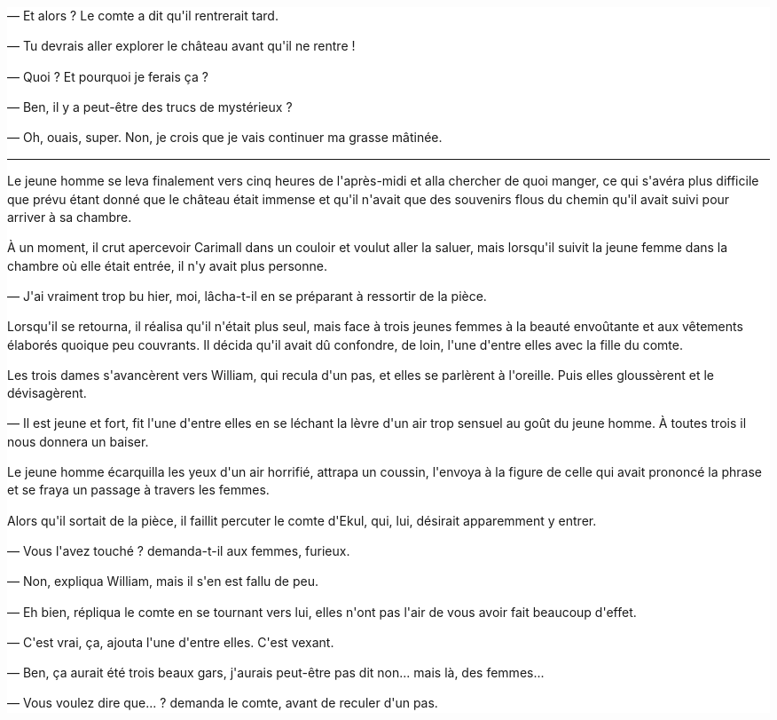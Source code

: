 — Et alors ? Le comte a dit qu'il rentrerait tard. 

— Tu devrais aller explorer le château avant qu'il ne rentre !

— Quoi ? Et pourquoi je ferais ça ? 

— Ben, il y a peut-être des trucs de mystérieux ?

— Oh, ouais, super. Non, je crois que je vais continuer ma grasse
mâtinée.


*****

Le jeune homme se leva finalement vers cinq heures de l'après-midi
et alla chercher de quoi manger, ce qui s'avéra plus difficile que
prévu étant donné que le château était immense et qu'il n'avait que
des souvenirs flous du chemin qu'il avait suivi pour arriver à sa
chambre. 

À un moment, il crut apercevoir Carimall dans un couloir et voulut
aller la saluer, mais lorsqu'il suivit la jeune femme dans la chambre
où elle était entrée, il n'y avait plus personne. 

— J'ai vraiment trop bu hier, moi, lâcha-t-il en se préparant à
ressortir de la pièce. 

Lorsqu'il se retourna, il réalisa qu'il n'était plus seul, mais face à
trois jeunes femmes à la beauté envoûtante et aux vêtements élaborés
quoique peu couvrants. Il décida qu'il avait dû
confondre, de loin, l'une d'entre elles avec la fille du comte.

Les trois dames s'avancèrent vers William, qui recula d'un pas, et
elles se parlèrent à l'oreille. Puis elles gloussèrent et le
dévisagèrent. 

— Il est jeune et fort, fit l'une d'entre elles en se léchant la
lèvre d'un air trop sensuel au goût du jeune homme. À toutes trois il
  nous donnera un baiser.

Le jeune homme écarquilla les yeux d'un air horrifié, attrapa un
coussin, l'envoya à la figure de celle qui avait prononcé la phrase
et se fraya un passage à travers les femmes. 

Alors qu'il sortait de la pièce, il faillit percuter le comte d'Ekul,
qui, lui, désirait apparemment y entrer. 

— Vous l'avez touché ? demanda-t-il aux femmes, furieux.

— Non, expliqua William, mais il s'en est fallu de peu. 

— Eh bien, répliqua le comte en se tournant vers lui, elles n'ont pas
l'air de vous avoir fait beaucoup d'effet. 

— C'est vrai, ça, ajouta l'une d'entre elles. C'est vexant. 

— Ben, ça aurait été trois beaux gars, j'aurais peut-être pas dit
non... mais là, des femmes...

— Vous voulez dire que... ? demanda le comte, avant de reculer d'un
pas.
